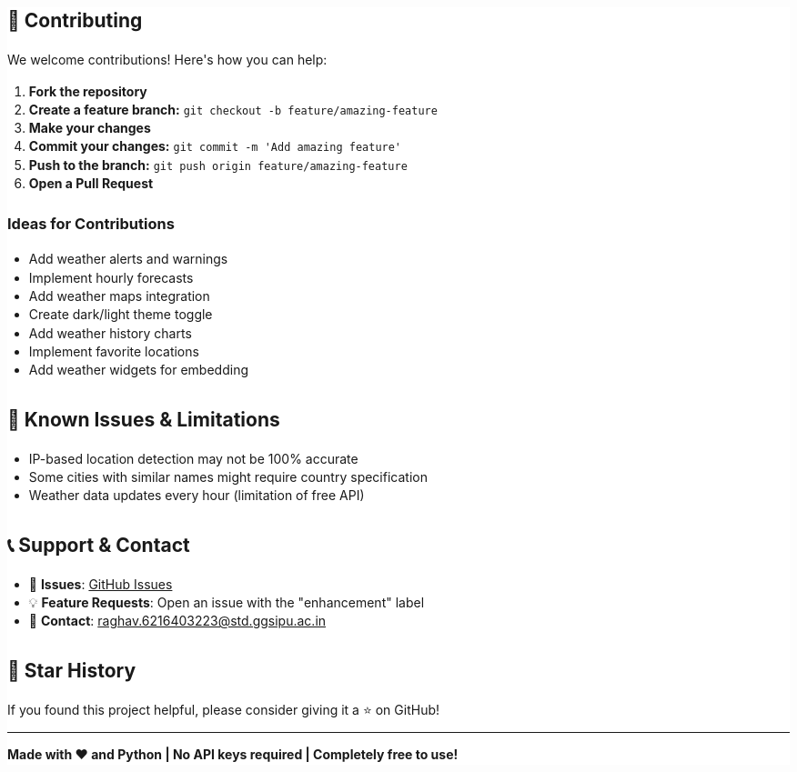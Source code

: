 ## 🤝 Contributing

We welcome contributions! Here's how you can help:

1. **Fork the repository**
2. **Create a feature branch:** `git checkout -b feature/amazing-feature`
3. **Make your changes**
4. **Commit your changes:** `git commit -m 'Add amazing feature'`
5. **Push to the branch:** `git push origin feature/amazing-feature`
6. **Open a Pull Request**

### Ideas for Contributions
- Add weather alerts and warnings
- Implement hourly forecasts
- Add weather maps integration
- Create dark/light theme toggle
- Add weather history charts
- Implement favorite locations
- Add weather widgets for embedding

## 🐛 Known Issues & Limitations

- IP-based location detection may not be 100% accurate
- Some cities with similar names might require country specification
- Weather data updates every hour (limitation of free API)

## 📞 Support & Contact

- 🐛 **Issues**: [GitHub Issues](https://github.com/rmaheshwari1203/Weather/issues)
- 💡 **Feature Requests**: Open an issue with the "enhancement" label
- 📧 **Contact**: raghav.6216403223@std.ggsipu.ac.in

## 🌟 Star History

If you found this project helpful, please consider giving it a ⭐ on GitHub!

---

**Made with ❤️ and Python | No API keys required | Completely free to use!**
